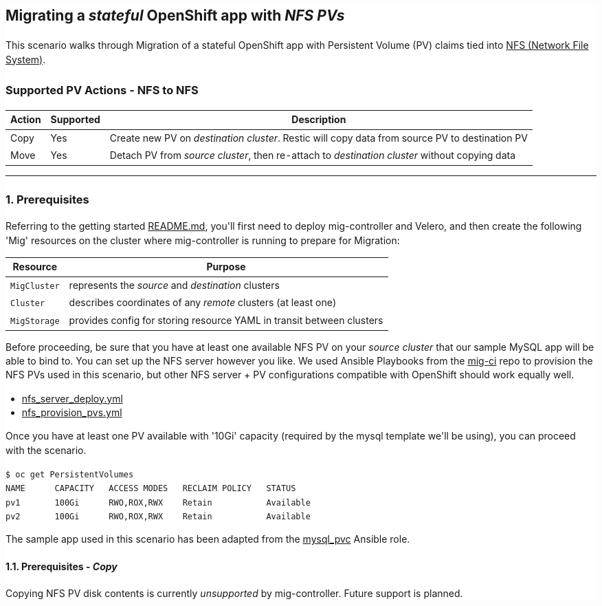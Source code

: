 ## Migrating a *stateful* OpenShift app with *NFS PVs*

This scenario walks through Migration of a stateful OpenShift app with Persistent Volume (PV) claims tied into [NFS (Network File System)](https://en.wikipedia.org/wiki/Network_File_System).

### Supported PV Actions - NFS to NFS

| Action | Supported | Description |
|-----------|------------|-------------|
| Copy | Yes | Create new PV on *destination cluster*. Restic will copy data from source PV to destination PV |
| Move | Yes  | Detach PV from *source cluster*, then re-attach to *destination cluster* without copying data |

---

### 1. Prerequisites

Referring to the getting started [README.md](https://github.com/fusor/mig-controller/blob/master/README.md), you'll first need to deploy mig-controller and Velero, and then create the following 'Mig' resources on the cluster where mig-controller is running to prepare for Migration:

|Resource|Purpose|
|---|---|
|`MigCluster`|represents the _source_ and _destination_ clusters|
|`Cluster`|describes coordinates of any _remote_ clusters (at least one)|
|`MigStorage`|provides config for storing resource YAML in transit between clusters |

Before proceeding, be sure that you have at least one available NFS PV on your *source cluster* that our sample MySQL app will be able to bind to. You can set up the NFS server however you like. We used Ansible Playbooks from the [mig-ci](https://github.com/fusor/mig-ci) repo to provision the NFS PVs used in this scenario, but other NFS server + PV configurations compatible with OpenShift should work equally well.

- [nfs_server_deploy.yml](https://github.com/fusor/mig-ci/blob/master/nfs_server_deploy.yml)
- [nfs_provision_pvs.yml](https://github.com/fusor/mig-ci/blob/master/nfs_provision_pvs.yml)

Once you have at least one PV available with '10Gi' capacity (required by the mysql template we'll be using), you can proceed with the scenario.

```
$ oc get PersistentVolumes
NAME      CAPACITY   ACCESS MODES   RECLAIM POLICY   STATUS 
pv1       100Gi      RWO,ROX,RWX    Retain           Available
pv2       100Gi      RWO,ROX,RWX    Retain           Available
```

The sample app used in this scenario has been adapted from the [mysql_pvc](https://github.com/fusor/ocp-mig-test-data/tree/master/roles/pvc/mysql_pvc) Ansible role.

#### 1.1. Prerequisites - _Copy_

Copying NFS PV disk contents is currently _unsupported_ by mig-controller. Future support is planned.
